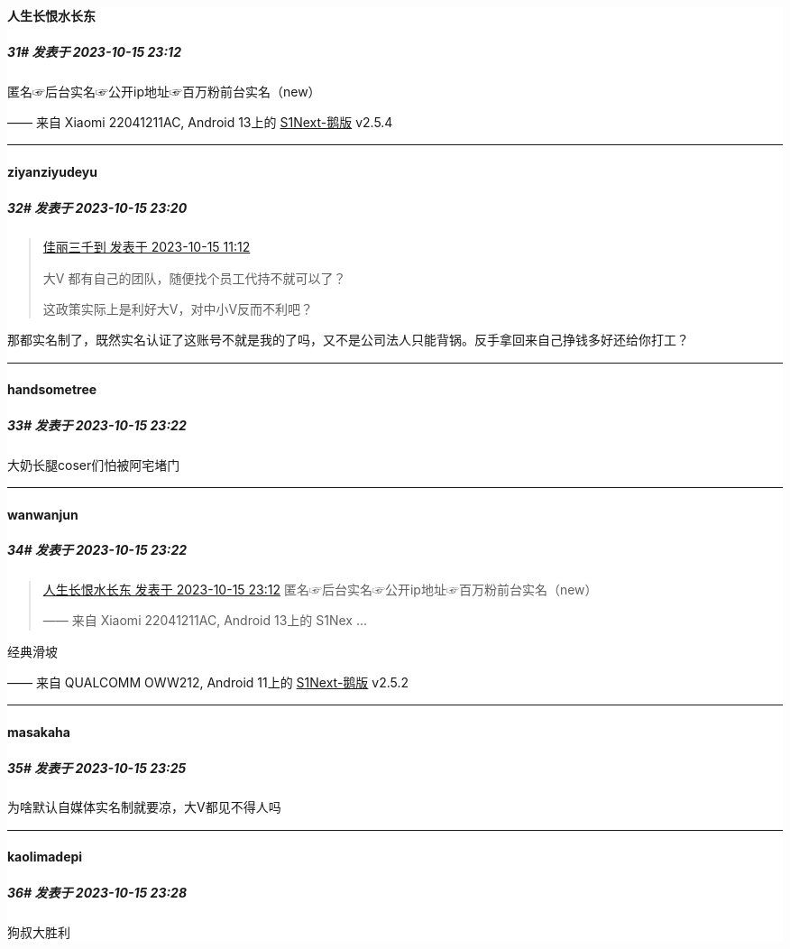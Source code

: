 ####  人生长恨水长东  
##### 31#       发表于 2023-10-15 23:12

匿名☞后台实名☞公开ip地址☞百万粉前台实名（new）

—— 来自 Xiaomi 22041211AC, Android 13上的 [S1Next-鹅版](https://github.com/ykrank/S1-Next/releases) v2.5.4

*****

####  ziyanziyudeyu  
##### 32#       发表于 2023-10-15 23:20

<blockquote><a href="httphttps://bbs.saraba1st.com/2b/forum.php?mod=redirect&amp;goto=findpost&amp;pid=62724902&amp;ptid=2156779" target="_blank">佳丽三千到 发表于 2023-10-15 11:12</a>

大V 都有自己的团队，随便找个员工代持不就可以了？

这政策实际上是利好大V，对中小V反而不利吧？</blockquote>
那都实名制了，既然实名认证了这账号不就是我的了吗，又不是公司法人只能背锅。反手拿回来自己挣钱多好还给你打工？

*****

####  handsometree  
##### 33#       发表于 2023-10-15 23:22

大奶长腿coser们怕被阿宅堵门

*****

####  wanwanjun  
##### 34#       发表于 2023-10-15 23:22

<blockquote><a href="httphttps://bbs.saraba1st.com/2b/forum.php?mod=redirect&amp;goto=findpost&amp;pid=62725907&amp;ptid=2156779" target="_blank">人生长恨水长东 发表于 2023-10-15 23:12</a>
匿名☞后台实名☞公开ip地址☞百万粉前台实名（new）

—— 来自 Xiaomi 22041211AC, Android 13上的 S1Nex ...</blockquote>
经典滑坡

—— 来自 QUALCOMM OWW212, Android 11上的 [S1Next-鹅版](https://github.com/ykrank/S1-Next/releases) v2.5.2

*****

####  masakaha  
##### 35#       发表于 2023-10-15 23:25

为啥默认自媒体实名制就要凉，大V都见不得人吗

*****

####  kaolimadepi  
##### 36#       发表于 2023-10-15 23:28

狗叔大胜利
